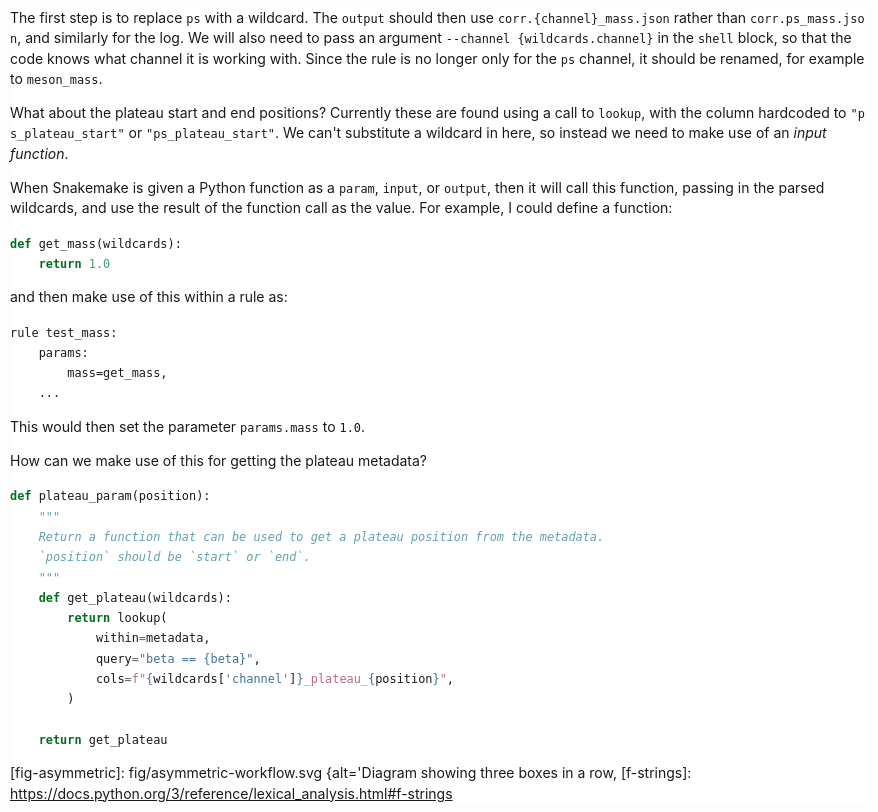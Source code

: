 The first step is to replace `ps` with a wildcard.
The `output` should then use `corr.{channel}_mass.json`
rather than `corr.ps_mass.json`,
and similarly for the log.
We will also need to pass an argument
`--channel {wildcards.channel}`
in the `shell` block,
so that the code knows what channel it is working with.
Since the rule is no longer only for the `ps` channel,
it should be renamed,
for example to `meson_mass`.

What about the plateau start and end positions?
Currently these are found using a call to `lookup`,
with the column hardcoded to `"ps_plateau_start"` or `"ps_plateau_start"`.
We can't substitute a wildcard in here,
so instead we need to make use of an _input function_.

When Snakemake is given a Python function as a `param`, `input`, or `output`,
then it will call this function,
passing in the parsed wildcards,
and use the result of the function call as the value.
For example,
I could define a function:

```python
def get_mass(wildcards):
    return 1.0
```

and then make use of this within a rule as:

```source
rule test_mass:
    params:
        mass=get_mass,
    ...
```

This would then set the parameter `params.mass` to `1.0`.

How can we make use of this for getting the plateau metadata?

```python
def plateau_param(position):
    """
    Return a function that can be used to get a plateau position from the metadata.
    `position` should be `start` or `end`.
    """
    def get_plateau(wildcards):
        return lookup(
            within=metadata,
            query="beta == {beta}",
            cols=f"{wildcards['channel']}_plateau_{position}",
        )

    return get_plateau
```


[fig-asymmetric]: fig/asymmetric-workflow.svg {alt='Diagram showing three boxes in a row,
[f-strings]: https://docs.python.org/3/reference/lexical_analysis.html#f-strings